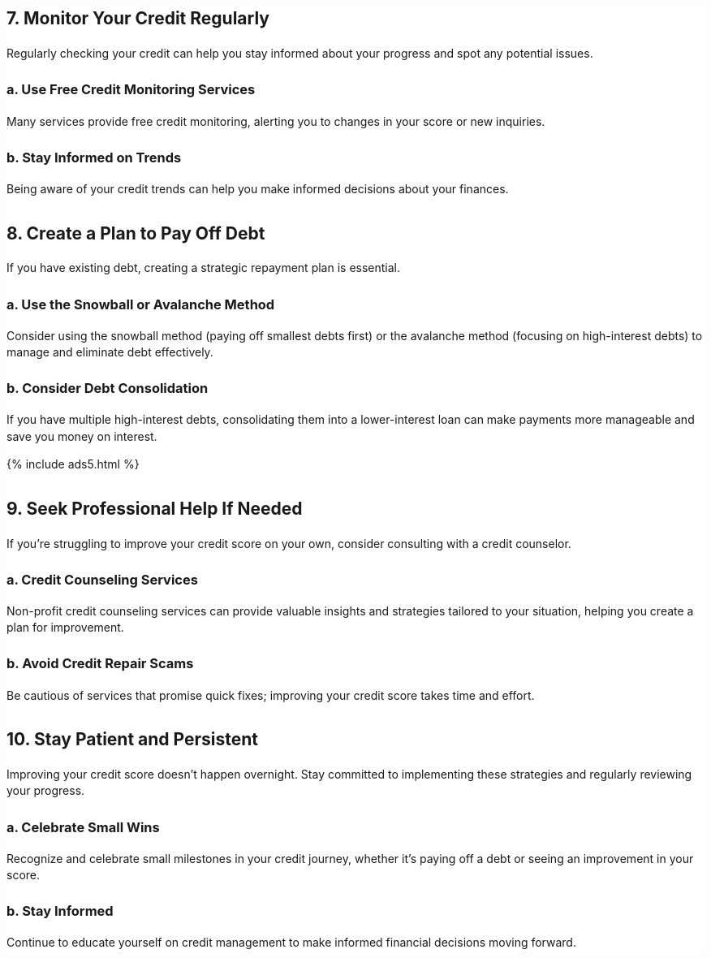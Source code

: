 ## 7. **Monitor Your Credit Regularly**
Regularly checking your credit can help you stay informed about your progress and spot any potential issues.

### a. **Use Free Credit Monitoring Services**
Many services provide free credit monitoring, alerting you to changes in your score or new inquiries.

### b. **Stay Informed on Trends**
Being aware of your credit trends can help you make informed decisions about your finances.

## 8. **Create a Plan to Pay Off Debt**
If you have existing debt, creating a strategic repayment plan is essential.

### a. **Use the Snowball or Avalanche Method**
Consider using the snowball method (paying off smallest debts first) or the avalanche method (focusing on high-interest debts) to manage and eliminate debt effectively.

### b. **Consider Debt Consolidation**
If you have multiple high-interest debts, consolidating them into a lower-interest loan can make payments more manageable and save you money on interest.

{% include ads5.html %}

## 9. **Seek Professional Help If Needed**
If you’re struggling to improve your credit score on your own, consider consulting with a credit counselor.

### a. **Credit Counseling Services**
Non-profit credit counseling services can provide valuable insights and strategies tailored to your situation, helping you create a plan for improvement.

### b. **Avoid Credit Repair Scams**
Be cautious of services that promise quick fixes; improving your credit score takes time and effort.

## 10. **Stay Patient and Persistent**
Improving your credit score doesn’t happen overnight. Stay committed to implementing these strategies and regularly reviewing your progress.

### a. **Celebrate Small Wins**
Recognize and celebrate small milestones in your credit journey, whether it’s paying off a debt or seeing an improvement in your score.

### b. **Stay Informed**
Continue to educate yourself on credit management to make informed financial decisions moving forward.
